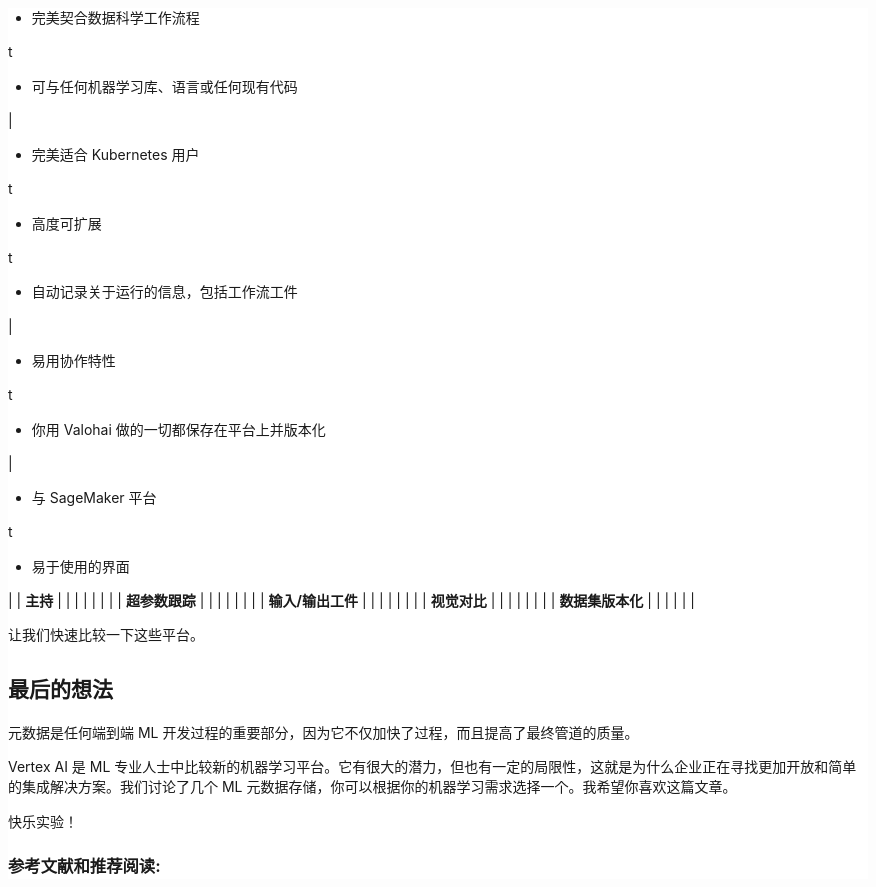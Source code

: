 *   完美契合数据科学工作流程

t

*   可与任何机器学习库、语言或任何现有代码

 | 

*   完美适合 Kubernetes 用户

t

*   高度可扩展

t

*   自动记录关于运行的信息，包括工作流工件

 | 

*   易用协作特性

t

*   你用 Valohai 做的一切都保存在平台上并版本化

 | 

*   与 SageMaker 平台

t

*   易于使用的界面

 |
| **主持** |  |  |  |  |  |  |
| **超参数跟踪** |  |  |  |  |  |  |
| **输入/输出工件** |  |  |  |  |  |  |
| **视觉对比** |  |  |  |  |  |  |
| **数据集版本化** |  |  |  |  |  |

让我们快速比较一下这些平台。

## 最后的想法

元数据是任何端到端 ML 开发过程的重要部分，因为它不仅加快了过程，而且提高了最终管道的质量。

Vertex AI 是 ML 专业人士中比较新的机器学习平台。它有很大的潜力，但也有一定的局限性，这就是为什么企业正在寻找更加开放和简单的集成解决方案。我们讨论了几个 ML 元数据存储，你可以根据你的机器学习需求选择一个。我希望你喜欢这篇文章。

快乐实验！

### 参考文献和推荐阅读: